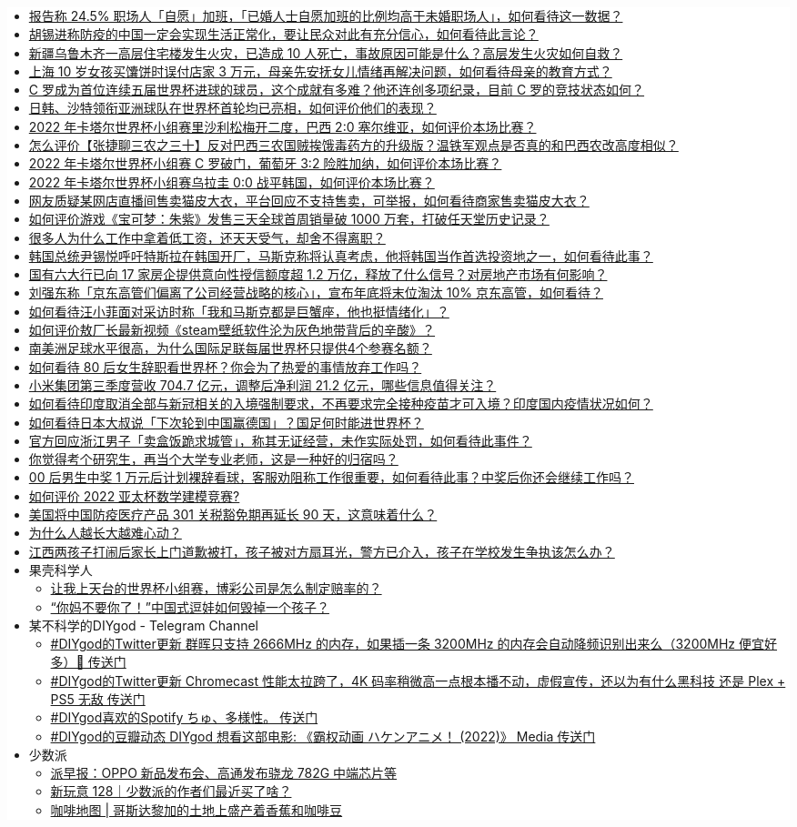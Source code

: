   - [报告称 24.5% 职场人「自愿」加班，「已婚人士自愿加班的比例均高于未婚职场人」，如何看待这一数据？](https://www.zhihu.com/question/568599487/answer/2773602010)
  - [胡锡进称防疫的中国一定会实现生活正常化，要让民众对此有充分信心，如何看待此言论？](https://www.zhihu.com/question/568555307/answer/2773242442)
  - [新疆乌鲁木齐一高层住宅楼发生火灾，已造成 10 人死亡，事故原因可能是什么？高层发生火灾如何自救？](https://www.zhihu.com/question/568741475/answer/2773605717)
  - [上海 10 岁女孩买馕饼时误付店家 3 万元，母亲先安抚女儿情绪再解决问题，如何看待母亲的教育方式？](https://www.zhihu.com/question/568560169/answer/2773051447)
  - [C 罗成为首位连续五届世界杯进球的球员，这个成就有多难？他还连创多项纪录，目前 C 罗的竞技状态如何？](https://www.zhihu.com/question/568679661/answer/2773544366)
  - [日韩、沙特领衔亚洲球队在世界杯首轮均已亮相，如何评价他们的表现？](https://www.zhihu.com/question/568640390/answer/2773560930)
  - [2022 年卡塔尔世界杯小组赛里沙利松梅开二度，巴西 2:0 塞尔维亚，如何评价本场比赛？](https://www.zhihu.com/question/568640619/answer/2773523689)
  - [怎么评价【张捷聊三农之三十】反对巴西三农国贼挨饿毒药方的升级版？温铁军观点是否真的和巴西农改高度相似？](https://www.zhihu.com/question/568476512/answer/2773513930)
  - [2022 年卡塔尔世界杯小组赛 C 罗破门，葡萄牙 3:2 险胜加纳，如何评价本场比赛？](https://www.zhihu.com/question/568640528/answer/2773493439)
  - [2022 年卡塔尔世界杯小组赛乌拉圭 0:0 战平韩国，如何评价本场比赛？](https://www.zhihu.com/question/568623587/answer/2773416322)
  - [网友质疑某网店直播间售卖猫皮大衣，平台回应不支持售卖，可举报，如何看待商家售卖猫皮大衣？](https://www.zhihu.com/question/568170513/answer/2773352832)
  - [如何评价游戏《宝可梦：朱紫》发售三天全球首周销量破 1000 万套，打破任天堂历史记录？](https://www.zhihu.com/question/568559787/answer/2773377276)
  - [很多人为什么工作中拿着低工资，还天天受气，却舍不得离职？](https://www.zhihu.com/question/560089883/answer/2773340765)
  - [韩国总统尹锡悦呼吁特斯拉在韩国开厂，马斯克称将认真考虑，他将韩国当作首选投资地之一，如何看待此事？](https://www.zhihu.com/question/568589946/answer/2772978412)
  - [国有六大行已向 17 家房企提供意向性授信额度超 1.2 万亿，释放了什么信号？对房地产市场有何影响？](https://www.zhihu.com/question/568626681/answer/2773334883)
  - [刘强东称「京东高管们偏离了公司经营战略的核心」，宣布年底将末位淘汰 10% 京东高管，如何看待？](https://www.zhihu.com/question/568584990/answer/2773333782)
  - [如何看待汪小菲面对采访时称「我和马斯克都是巨蟹座，他也挺情绪化」？](https://www.zhihu.com/question/568396809/answer/2773323335)
  - [如何评价敖厂长最新视频《steam壁纸软件沦为灰色地带背后的辛酸》？](https://www.zhihu.com/question/568607858/answer/2773317572)
  - [南美洲足球水平很高，为什么国际足联每届世界杯只提供4个参赛名额？](https://www.zhihu.com/question/471816019/answer/1998399023)
  - [如何看待 80 后女生辞职看世界杯？你会为了热爱的事情放弃工作吗？](https://www.zhihu.com/question/568342192/answer/2773289599)
  - [小米集团第三季度营收 704.7 亿元，调整后净利润 21.2 亿元，哪些信息值得关注？](https://www.zhihu.com/question/568404044/answer/2773250035)
  - [如何看待印度取消全部与新冠相关的入境强制要求，不再要求完全接种疫苗才可入境？印度国内疫情状况如何？](https://www.zhihu.com/question/568612827/answer/2773222151)
  - [如何看待日本大叔说「下次轮到中国赢德国」？国足何时能进世界杯？](https://www.zhihu.com/question/568593647/answer/2773110632)
  - [官方回应浙江男子「卖盒饭跪求城管」，称其无证经营，未作实际处罚，如何看待此事件？](https://www.zhihu.com/question/568385898/answer/2772996036)
  - [你觉得考个研究生，再当个大学专业老师，这是一种好的归宿吗？](https://www.zhihu.com/question/568029998/answer/2772994212)
  - [00 后男生中奖 1 万元后计划裸辞看球，客服劝阻称工作很重要，如何看待此事？中奖后你还会继续工作吗？](https://www.zhihu.com/question/568144713/answer/2772976887)
  - [如何评价 2022 亚太杯数学建模竞赛?](https://www.zhihu.com/question/568035042/answer/2772027200)
  - [美国将中国防疫医疗产品 301 关税豁免期再延长 90 天，这意味着什么？](https://www.zhihu.com/question/568579769/answer/2772901278)
  - [为什么人越长大越难心动？](https://www.zhihu.com/question/568575078/answer/2772811108)
  - [江西两孩子打闹后家长上门道歉被打，孩子被对方扇耳光，警方已介入，孩子在学校发生争执该怎么办？](https://www.zhihu.com/question/568561099/answer/2772652541)
- 果壳科学人
  - [让我上天台的世界杯小组赛，博彩公司是怎么制定赔率的？](https://www.guokr.com/article/462944/)
  - [“你妈不要你了！”中国式逗娃如何毁掉一个孩子？](https://www.guokr.com/article/462941/)
- 某不科学的DIYgod - Telegram Channel
  - [#DIYgod的Twitter更新 群晖只支持 2666MHz 的内存，如果插一条 3200MHz 的内存会自动降频识别出来么（3200MHz 便宜好多）🤔 传送门](https://t.me/awesomeDIYgod/5358)
  - [#DIYgod的Twitter更新 Chromecast 性能太拉跨了，4K 码率稍微高一点根本播不动，虚假宣传，还以为有什么黑科技 还是 Plex + PS5 无敌 传送门](https://t.me/awesomeDIYgod/5357)
  - [#DIYgod喜欢的Spotify ちゅ、多様性。 传送门](https://t.me/awesomeDIYgod/5356)
  - [#DIYgod的豆瓣动态 DIYgod 想看这部电影: 《霸权动画 ハケンアニメ！‎ (2022)》 Media 传送门](https://t.me/awesomeDIYgod/5355)
- 少数派
  - [派早报：OPPO 新品发布会、高通发布骁龙 782G 中端芯片等](https://sspai.com/post/76983)
  - [新玩意 128｜少数派的作者们最近买了啥？](https://sspai.com/post/76974)
  - [咖啡地图 | 哥斯达黎加的土地上盛产着香蕉和咖啡豆](https://sspai.com/post/76914)